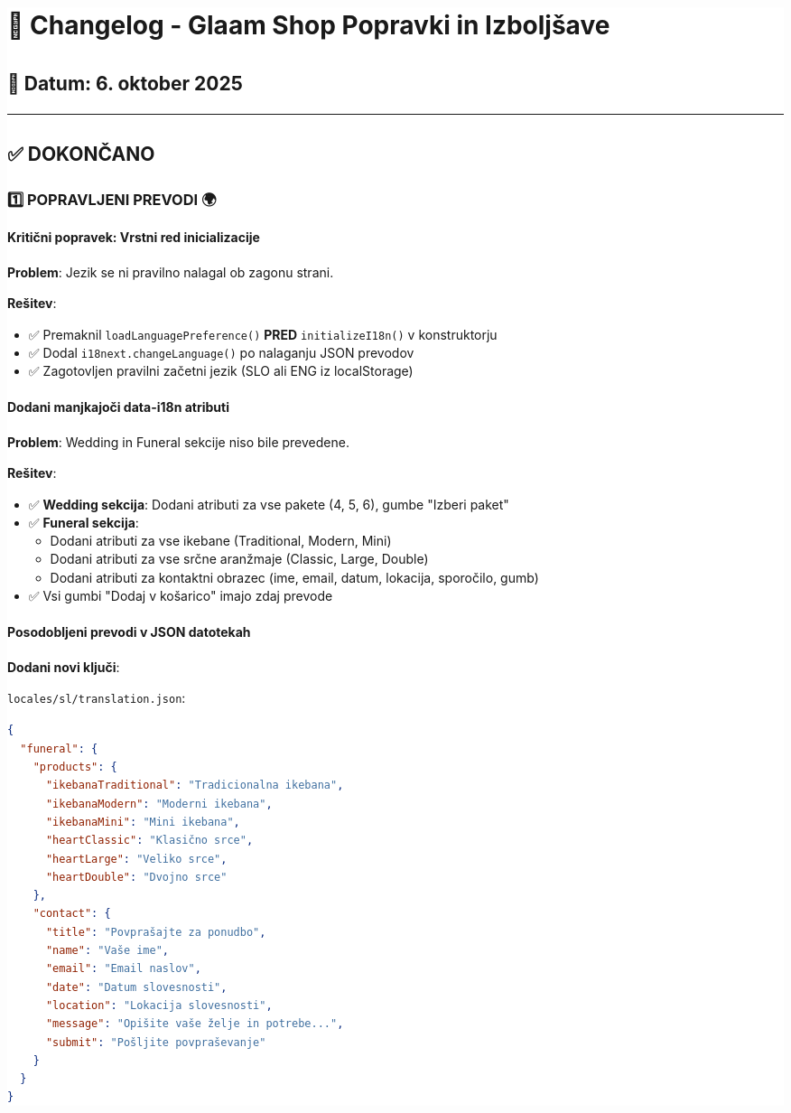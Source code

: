 # 📝 Changelog - Glaam Shop Popravki in Izboljšave

## 🎯 Datum: 6. oktober 2025

---

## ✅ DOKONČANO

### 1️⃣ **POPRAVLJENI PREVODI** 🌍

#### Kritični popravek: Vrstni red inicializacije
**Problem**: Jezik se ni pravilno nalagal ob zagonu strani.

**Rešitev**:
- ✅ Premaknil `loadLanguagePreference()` **PRED** `initializeI18n()` v konstruktorju
- ✅ Dodal `i18next.changeLanguage()` po nalaganju JSON prevodov
- ✅ Zagotovljen pravilni začetni jezik (SLO ali ENG iz localStorage)

#### Dodani manjkajoči data-i18n atributi
**Problem**: Wedding in Funeral sekcije niso bile prevedene.

**Rešitev**:
- ✅ **Wedding sekcija**: Dodani atributi za vse pakete (4, 5, 6), gumbe "Izberi paket"
- ✅ **Funeral sekcija**: 
  - Dodani atributi za vse ikebane (Traditional, Modern, Mini)
  - Dodani atributi za vse srčne aranžmaje (Classic, Large, Double)
  - Dodani atributi za kontaktni obrazec (ime, email, datum, lokacija, sporočilo, gumb)
- ✅ Vsi gumbi "Dodaj v košarico" imajo zdaj prevode

#### Posodobljeni prevodi v JSON datotekah
**Dodani novi ključi**:

`locales/sl/translation.json`:
```json
{
  "funeral": {
    "products": {
      "ikebanaTraditional": "Tradicionalna ikebana",
      "ikebanaModern": "Moderni ikebana",
      "ikebanaMini": "Mini ikebana",
      "heartClassic": "Klasično srce",
      "heartLarge": "Veliko srce",
      "heartDouble": "Dvojno srce"
    },
    "contact": {
      "title": "Povprašajte za ponudbo",
      "name": "Vaše ime",
      "email": "Email naslov",
      "date": "Datum slovesnosti",
      "location": "Lokacija slovesnosti",
      "message": "Opišite vaše želje in potrebe...",
      "submit": "Pošljite povpraševanje"
    }
  }
}
```
